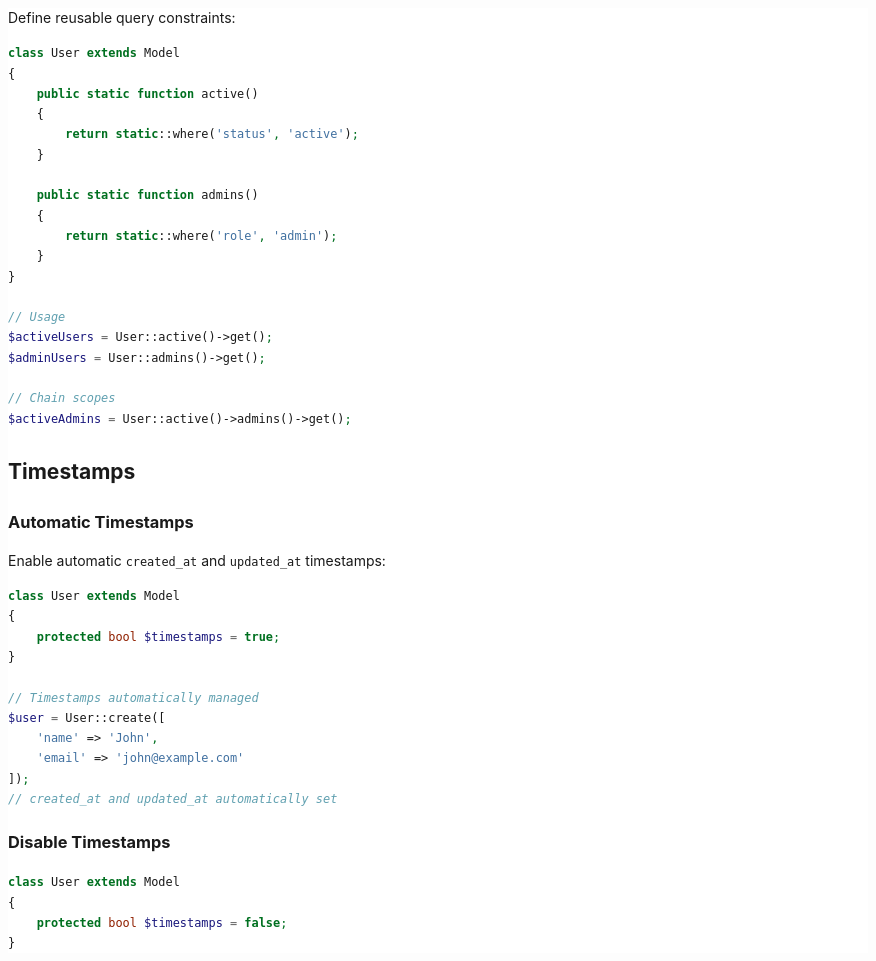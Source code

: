 Define reusable query constraints:

```php
class User extends Model
{
    public static function active()
    {
        return static::where('status', 'active');
    }

    public static function admins()
    {
        return static::where('role', 'admin');
    }
}

// Usage
$activeUsers = User::active()->get();
$adminUsers = User::admins()->get();

// Chain scopes
$activeAdmins = User::active()->admins()->get();
```

## Timestamps

### Automatic Timestamps

Enable automatic `created_at` and `updated_at` timestamps:

```php
class User extends Model
{
    protected bool $timestamps = true;
}

// Timestamps automatically managed
$user = User::create([
    'name' => 'John',
    'email' => 'john@example.com'
]);
// created_at and updated_at automatically set
```

### Disable Timestamps

```php
class User extends Model
{
    protected bool $timestamps = false;
}
```

